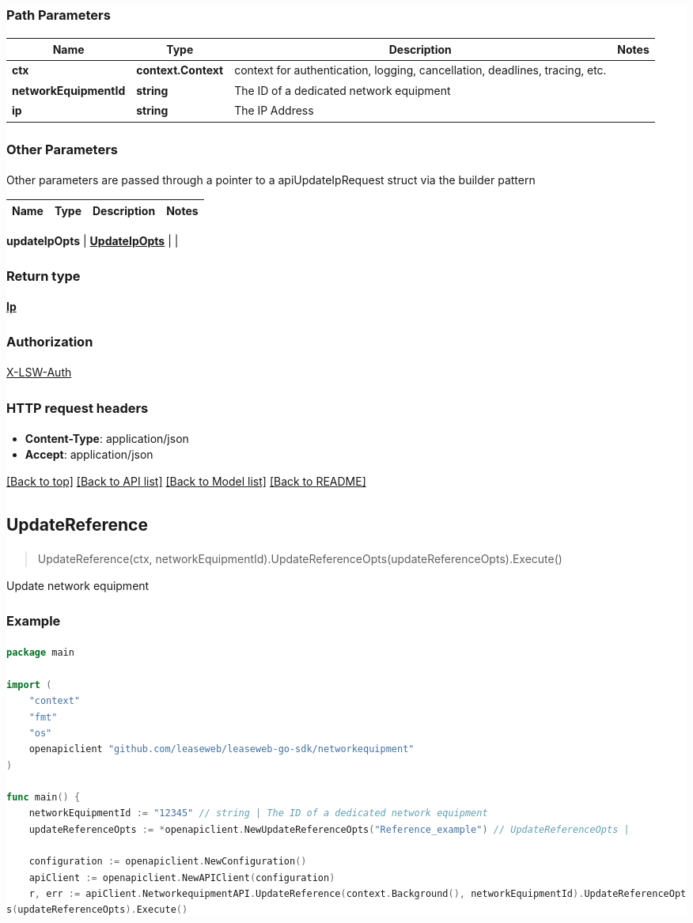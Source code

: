 ### Path Parameters


Name | Type | Description  | Notes
------------- | ------------- | ------------- | -------------
**ctx** | **context.Context** | context for authentication, logging, cancellation, deadlines, tracing, etc.
**networkEquipmentId** | **string** | The ID of a dedicated network equipment | 
**ip** | **string** | The IP Address | 

### Other Parameters

Other parameters are passed through a pointer to a apiUpdateIpRequest struct via the builder pattern


Name | Type | Description  | Notes
------------- | ------------- | ------------- | -------------


 **updateIpOpts** | [**UpdateIpOpts**](UpdateIpOpts.md) |  | 

### Return type

[**Ip**](Ip.md)

### Authorization

[X-LSW-Auth](../README.md#X-LSW-Auth)

### HTTP request headers

- **Content-Type**: application/json
- **Accept**: application/json

[[Back to top]](#) [[Back to API list]](../README.md#documentation-for-api-endpoints)
[[Back to Model list]](../README.md#documentation-for-models)
[[Back to README]](../README.md)


## UpdateReference

> UpdateReference(ctx, networkEquipmentId).UpdateReferenceOpts(updateReferenceOpts).Execute()

Update network equipment



### Example

```go
package main

import (
	"context"
	"fmt"
	"os"
	openapiclient "github.com/leaseweb/leaseweb-go-sdk/networkequipment"
)

func main() {
	networkEquipmentId := "12345" // string | The ID of a dedicated network equipment
	updateReferenceOpts := *openapiclient.NewUpdateReferenceOpts("Reference_example") // UpdateReferenceOpts | 

	configuration := openapiclient.NewConfiguration()
	apiClient := openapiclient.NewAPIClient(configuration)
	r, err := apiClient.NetworkequipmentAPI.UpdateReference(context.Background(), networkEquipmentId).UpdateReferenceOpts(updateReferenceOpts).Execute()
```